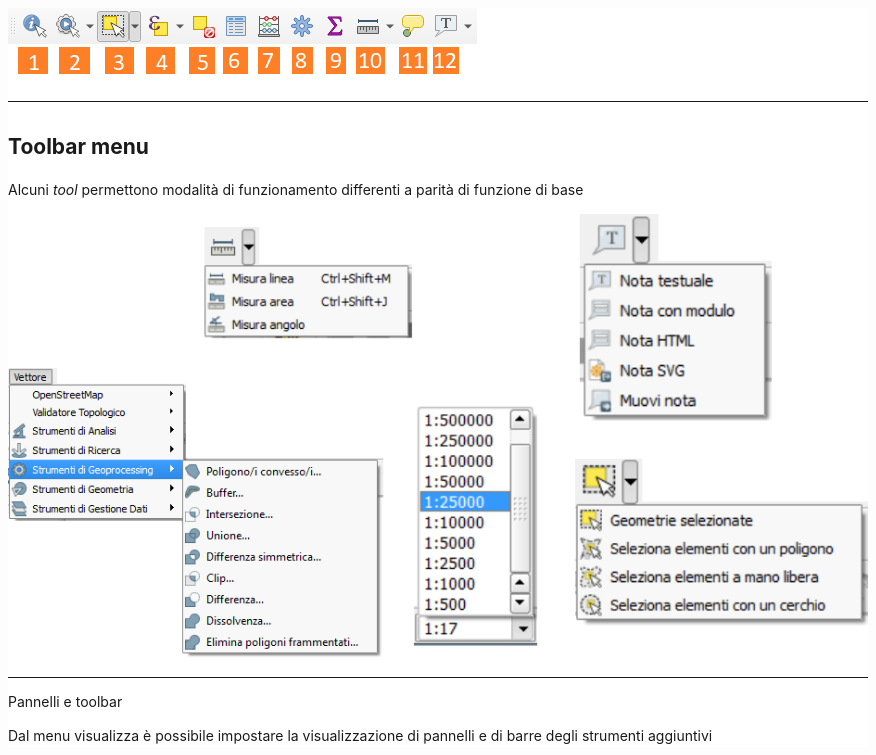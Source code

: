 ![qgis3_menuinterrogazione](.\immagini\qgis3_menuinterrogazione.png)

___

## Toolbar menu

Alcuni *tool* permettono modalità di funzionamento differenti a parità di funzione di base

![qgis3_altritools](.\immagini\qgis3_altritools.png)

___

Pannelli e toolbar

Dal menu visualizza è possibile impostare la visualizzazione di pannelli e di barre degli strumenti aggiuntivi

